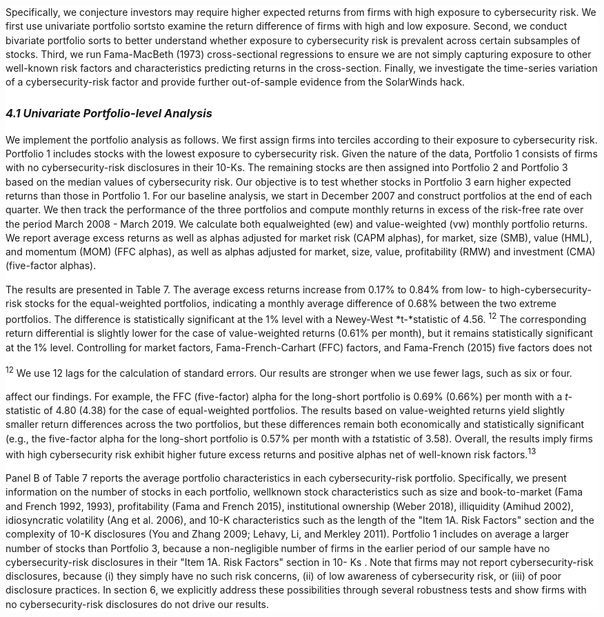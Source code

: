 Specifically, we conjecture investors may require higher expected returns from firms with high exposure to cybersecurity risk. We first use univariate portfolio sortsto examine the return difference of firms with high and low exposure. Second, we conduct bivariate portfolio sorts to better understand whether exposure to cybersecurity risk is prevalent across certain subsamples of stocks. Third, we run Fama-MacBeth (1973) cross-sectional regressions to ensure we are not simply capturing exposure to other well-known risk factors and characteristics predicting returns in the cross-section. Finally, we investigate the time-series variation of a cybersecurity-risk factor and provide further out-of-sample evidence from the SolarWinds hack.

### *4.1 Univariate Portfolio-level Analysis*

We implement the portfolio analysis as follows. We first assign firms into terciles according to their exposure to cybersecurity risk. Portfolio 1 includes stocks with the lowest exposure to cybersecurity risk. Given the nature of the data, Portfolio 1 consists of firms with no cybersecurity-risk disclosures in their 10-Ks. The remaining stocks are then assigned into Portfolio 2 and Portfolio 3 based on the median values of cybersecurity risk. Our objective is to test whether stocks in Portfolio 3 earn higher expected returns than those in Portfolio 1. For our baseline analysis, we start in December 2007 and construct portfolios at the end of each quarter. We then track the performance of the three portfolios and compute monthly returns in excess of the risk-free rate over the period March 2008 - March 2019. We calculate both equalweighted (ew) and value-weighted (vw) monthly portfolio returns. We report average excess returns as well as alphas adjusted for market risk (CAPM alphas), for market, size (SMB), value (HML), and momentum (MOM) (FFC alphas), as well as alphas adjusted for market, size, value, profitability (RMW) and investment (CMA) (five-factor alphas).

The results are presented in Table 7. The average excess returns increase from 0.17% to 0.84% from low- to high-cybersecurity-risk stocks for the equal-weighted portfolios, indicating a monthly average difference of 0.68% between the two extreme portfolios. The difference is statistically significant at the 1% level with a Newey-West *t-*statistic of 4.56. <sup>12</sup> The corresponding return differential is slightly lower for the case of value-weighted returns (0.61% per month), but it remains statistically significant at the 1% level. Controlling for market factors, Fama-French-Carhart (FFC) factors, and Fama-French (2015) five factors does not

<sup>12</sup> We use 12 lags for the calculation of standard errors. Our results are stronger when we use fewer lags, such as six or four.

affect our findings. For example, the FFC (five-factor) alpha for the long-short portfolio is 0.69% (0.66%) per month with a *t*-statistic of 4.80 (4.38) for the case of equal-weighted portfolios. The results based on value-weighted returns yield slightly smaller return differences across the two portfolios, but these differences remain both economically and statistically significant (e.g., the five-factor alpha for the long-short portfolio is 0.57% per month with a *t*statistic of 3.58). Overall, the results imply firms with high cybersecurity risk exhibit higher future excess returns and positive alphas net of well-known risk factors.<sup>13</sup>

Panel B of Table 7 reports the average portfolio characteristics in each cybersecurity-risk portfolio. Specifically, we present information on the number of stocks in each portfolio, wellknown stock characteristics such as size and book-to-market (Fama and French 1992, 1993), profitability (Fama and French 2015), institutional ownership (Weber 2018), illiquidity (Amihud 2002), idiosyncratic volatility (Ang et al. 2006), and 10-K characteristics such as the length of the "Item 1A. Risk Factors" section and the complexity of 10-K disclosures (You and Zhang 2009; Lehavy, Li, and Merkley 2011). Portfolio 1 includes on average a larger number of stocks than Portfolio 3, because a non-negligible number of firms in the earlier period of our sample have no cybersecurity-risk disclosures in their "Item 1A. Risk Factors" section in 10- Ks . Note that firms may not report cybersecurity-risk disclosures, because (i) they simply have no such risk concerns, (ii) of low awareness of cybersecurity risk, or (iii) of poor disclosure practices. In section 6, we explicitly address these possibilities through several robustness tests and show firms with no cybersecurity-risk disclosures do not drive our results.
